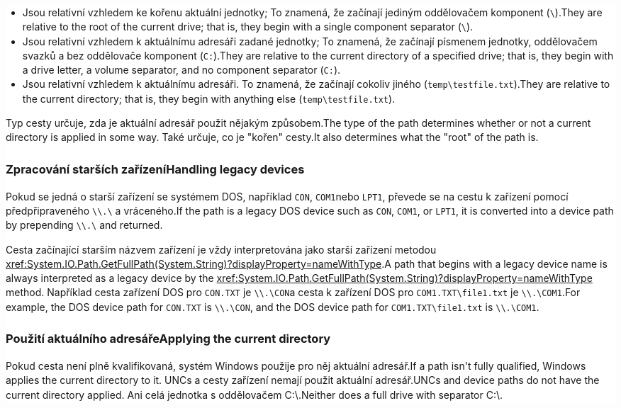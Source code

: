 - <span data-ttu-id="b0703-192">Jsou relativní vzhledem ke kořenu aktuální jednotky; To znamená, že začínají jediným oddělovačem komponent (`\`).</span><span class="sxs-lookup"><span data-stu-id="b0703-192">They are relative to the root of the current drive; that is, they begin with a single component separator (`\`).</span></span>
- <span data-ttu-id="b0703-193">Jsou relativní vzhledem k aktuálnímu adresáři zadané jednotky; To znamená, že začínají písmenem jednotky, oddělovačem svazků a bez oddělovače komponent (`C:`).</span><span class="sxs-lookup"><span data-stu-id="b0703-193">They are relative to the current directory of a specified drive; that is, they begin with a drive letter, a volume separator, and no component separator (`C:`).</span></span>
- <span data-ttu-id="b0703-194">Jsou relativní vzhledem k aktuálnímu adresáři. To znamená, že začínají cokoliv jiného (`temp\testfile.txt`).</span><span class="sxs-lookup"><span data-stu-id="b0703-194">They are relative to the current directory; that is, they begin with anything else (`temp\testfile.txt`).</span></span>

<span data-ttu-id="b0703-195">Typ cesty určuje, zda je aktuální adresář použit nějakým způsobem.</span><span class="sxs-lookup"><span data-stu-id="b0703-195">The type of the path determines whether or not a current directory is applied in some way.</span></span> <span data-ttu-id="b0703-196">Také určuje, co je "kořen" cesty.</span><span class="sxs-lookup"><span data-stu-id="b0703-196">It also determines what the "root" of the path is.</span></span>

### <a name="handling-legacy-devices"></a><span data-ttu-id="b0703-197">Zpracování starších zařízení</span><span class="sxs-lookup"><span data-stu-id="b0703-197">Handling legacy devices</span></span>

<span data-ttu-id="b0703-198">Pokud se jedná o starší zařízení se systémem DOS, například `CON`, `COM1`nebo `LPT1`, převede se na cestu k zařízení pomocí předpřipraveného `\\.\` a vráceného.</span><span class="sxs-lookup"><span data-stu-id="b0703-198">If the path is a legacy DOS device such as `CON`, `COM1`, or `LPT1`, it is converted into a device path by prepending `\\.\` and returned.</span></span> 

<span data-ttu-id="b0703-199">Cesta začínající starším názvem zařízení je vždy interpretována jako starší zařízení metodou <xref:System.IO.Path.GetFullPath(System.String)?displayProperty=nameWithType>.</span><span class="sxs-lookup"><span data-stu-id="b0703-199">A path that begins with a legacy device name is always interpreted as a legacy device by the <xref:System.IO.Path.GetFullPath(System.String)?displayProperty=nameWithType> method.</span></span> <span data-ttu-id="b0703-200">Například cesta zařízení DOS pro `CON.TXT` je `\\.\CON`a cesta k zařízení DOS pro `COM1.TXT\file1.txt` je `\\.\COM1`.</span><span class="sxs-lookup"><span data-stu-id="b0703-200">For example, the DOS device path for `CON.TXT` is `\\.\CON`, and the DOS device path for `COM1.TXT\file1.txt` is `\\.\COM1`.</span></span>

### <a name="applying-the-current-directory"></a><span data-ttu-id="b0703-201">Použití aktuálního adresáře</span><span class="sxs-lookup"><span data-stu-id="b0703-201">Applying the current directory</span></span>

<span data-ttu-id="b0703-202">Pokud cesta není plně kvalifikovaná, systém Windows použije pro něj aktuální adresář.</span><span class="sxs-lookup"><span data-stu-id="b0703-202">If a path isn't fully qualified, Windows applies the current directory to it.</span></span> <span data-ttu-id="b0703-203">UNCs a cesty zařízení nemají použit aktuální adresář.</span><span class="sxs-lookup"><span data-stu-id="b0703-203">UNCs and device paths do not have the current directory applied.</span></span> <span data-ttu-id="b0703-204">Ani celá jednotka s oddělovačem C:\\.</span><span class="sxs-lookup"><span data-stu-id="b0703-204">Neither does a full drive with separator C:\\.</span></span>
